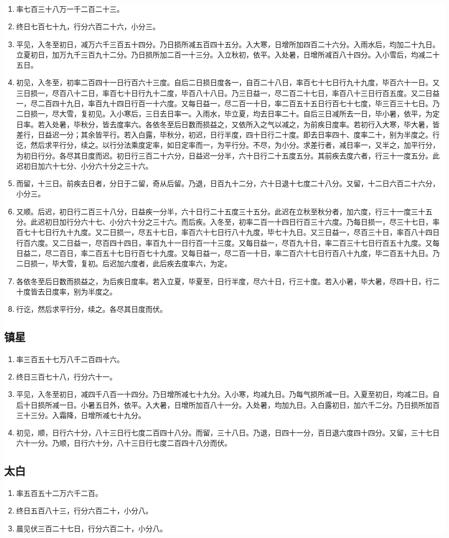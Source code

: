 1. <span id="志第十五_历一-荧惑-1"></span>
率七百三十八万一千二百二十三。

2. <span id="志第十五_历一-荧惑-2"></span>
终日七百七十九，行分六百二十六，小分三。

3. <span id="志第十五_历一-荧惑-3"></span>
平见，入冬至初日，减万六千三百五十四分。乃日损所减五百四十五分。入大寒，日增所加四百二十六分。入雨水后，均加二十九日。立夏初日，加万九千三百九十二分。乃日损所加二百一十三分。入立秋初，依平。入处暑，日增所减百八十四分。入小雪后，均减二十五日。

4. <span id="志第十五_历一-荧惑-4"></span>
初见，入冬至，初率二百四十一日行百六十三度。自后二日损日度各一，自百二十八日，率百七十七日行九十九度，毕百六十一日。又三日损一，尽百八十二日，率百七十日行九十二度，毕百八十八日。乃三日益一，尽二百二十七日，率百八十三日行百五度。又二日益一，尽二百四十九日，率百九十四日行百一十六度。又每日益一，尽二百一十日，率二百五十五日行百七十七度，毕三百三十七日。乃二日损一，尽大雪，复初见。入小寒后，三日去日率一。入雨水，毕立夏，均去日率二十。自后三日减所去一日，毕小暑，依平，为定日率。若入处暑，毕秋分，皆去度率六。各依冬至后日数而损益之，又依所入之气以减之，为前疾日度率。若初行入大寒，毕大暑，皆差行，日益迟一分；其余皆平行。若入白露，毕秋分，初迟，日行半度，四十日行二十度。即去日率四十、度率二十，别为半度之。行讫，然后求平行分，续之。以行分法乘度定率，如日定率而一，为平行分。不尽，为小分。求差行者，减日率一，又半之，加平行分，为初日行分。各尽其日度而迟。初日行三百二十六分，日益迟一分半，六十日行二十五度五分。其前疾去度六者，行三十一度五分。此迟初日加六十七分、小分六十分之三十六。

5. <span id="志第十五_历一-荧惑-5"></span>
而留，十三日。前疾去日者，分日于二留，奇从后留。乃退，日百九十二分，六十日退十七度二十八分。又留，十二日六百二十六分，小分三。

6. <span id="志第十五_历一-荧惑-6"></span>
又顺。后迟，初日行二百三十八分，日益疾一分半，六十日行二十五度三十五分。此迟在立秋至秋分者，加六度，行三十一度三十五分。此迟初日加行分六十七、小分六十分之三十六。而后疾。入冬至，初率二百一十四日行百三十六度。乃每日损一，尽三十七日，率百七十七日行九十九度。又二日损一，尽五十七日，率百六十七日行八十九度，毕七十九日。又三日益一，尽百三十日，率百八十四日行百六度。又二日益一，尽百四十四日，率百九十一日行百一十三度。又每日益一，尽百九十日，率二百三十七日行百五十九度。又每日益二，尽二百日，率二百五十七日行百七十九度。又每日益一，尽二百一十日，率二百六十七日行百八十九度，毕二百五十九日。乃二日损一，毕大雪，复初。后迟加六度者，此后疾去度率六，为定。

7. <span id="志第十五_历一-荧惑-7"></span>
各依冬至后日数而损益之，为后疾日度率。若入立夏，毕夏至，日行半度，尽六十日，行三十度。若入小暑，毕大暑，尽四十日，行二十度皆去日度率，别为半度之。

8. <span id="志第十五_历一-荧惑-8"></span>
行讫，然后求平行分，续之。各尽其日度而伏。

## 镇星

1. <span id="志第十五_历一-镇星-1"></span>
率三百五十七万八千二百四十六。

2. <span id="志第十五_历一-镇星-2"></span>
终日三百七十八，行分六十一。

3. <span id="志第十五_历一-镇星-3"></span>
平见，入冬至初日，减四千八百一十四分。乃日增所减七十九分。入小寒，均减九日。乃每气损所减一日。入夏至初日，均减二日。自后十日损所减一日。小暑五日外，依平。入大暑，日增所加百八十一分。入处暑，均加九日。入白露初日，加六千二分。乃日损所加百三十三分。入霜降，日增所减七十九分。

4. <span id="志第十五_历一-镇星-4"></span>
初见，顺，日行六十分，八十三日行七度二百四十八分。而留，三十八日。乃退，日四十一分，百日退六度四十四分。又留，三十七日六十一分。乃顺，日行六十分，八十三日行七度二百四十八分而伏。

## 太白

1. <span id="志第十五_历一-太白-1"></span>
率五百五十二万六千二百。

2. <span id="志第十五_历一-太白-2"></span>
终日五百八十三，行分六百二十，小分八。

3. <span id="志第十五_历一-太白-3"></span>
晨见伏三百二十七日，行分六百二十，小分八。
